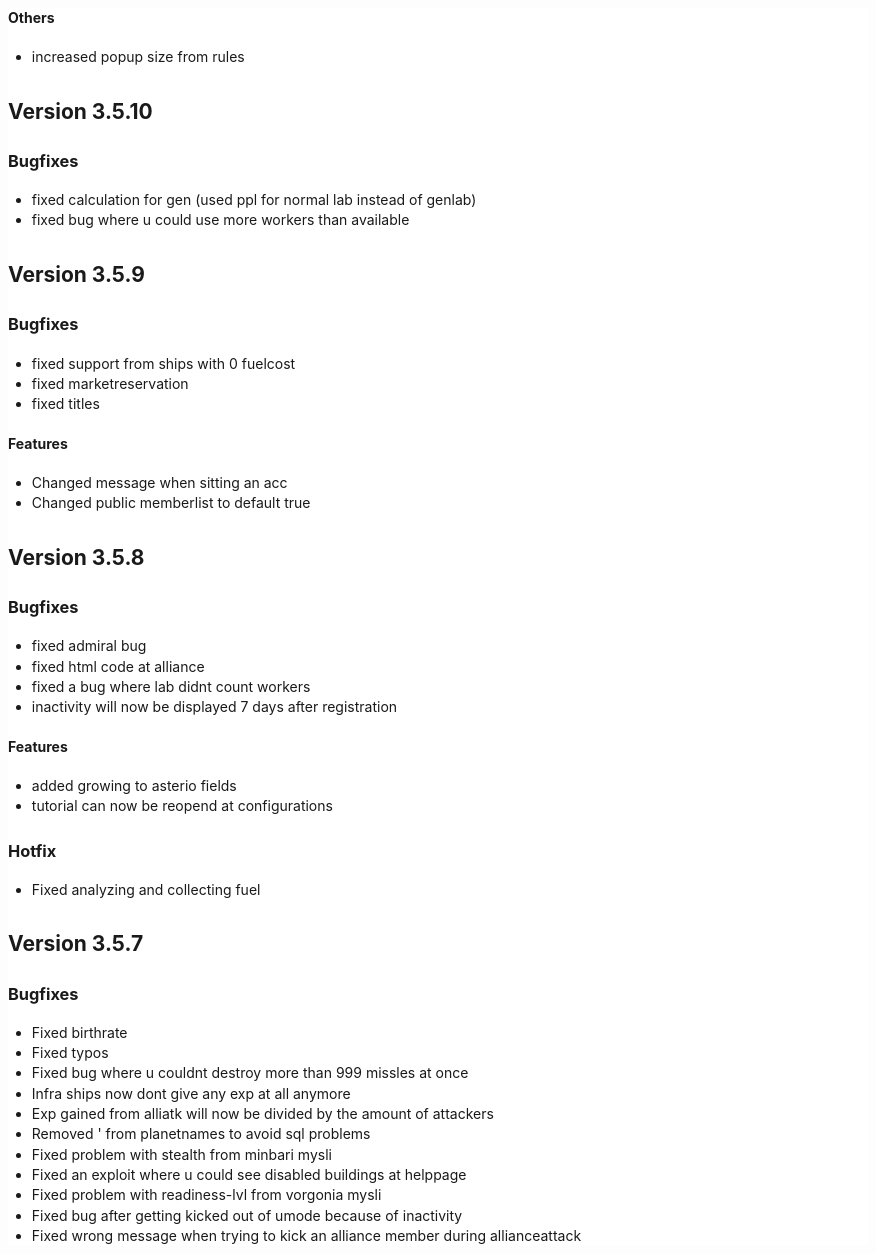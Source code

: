 #### Others ####

 * increased popup size from rules

Version 3.5.10
-------------

### Bugfixes ###

 * fixed calculation for gen (used ppl for normal lab instead of genlab)
 * fixed bug where u could use more workers than available

Version 3.5.9
-------------

### Bugfixes ###

 * fixed support from ships with 0 fuelcost 
 * fixed marketreservation
 * fixed titles

#### Features ####
 * Changed message when sitting an acc
 * Changed public memberlist to default true

Version 3.5.8
-------------

### Bugfixes ###

 * fixed admiral bug
 * fixed html code at alliance
 * fixed a bug where lab didnt count workers
 * inactivity will now be displayed 7 days after registration

#### Features ####

 * added growing to asterio fields
 * tutorial can now be reopend at configurations

### Hotfix ### 

 * Fixed analyzing and collecting fuel

Version 3.5.7
-------------

### Bugfixes ###

 * Fixed birthrate
 * Fixed typos
 * Fixed bug where u couldnt destroy more than 999 missles at once	 
 * Infra ships now dont give any exp at all anymore
 * Exp gained from alliatk will now be divided by the amount of attackers
 * Removed ' from planetnames to avoid sql problems
 * Fixed problem with stealth from minbari mysli
 * Fixed an exploit where u could see disabled buildings at helppage
 * Fixed problem with readiness-lvl from vorgonia mysli
 * Fixed bug after getting kicked out of umode because of inactivity
 * Fixed wrong message when trying to kick an alliance member during allianceattack
